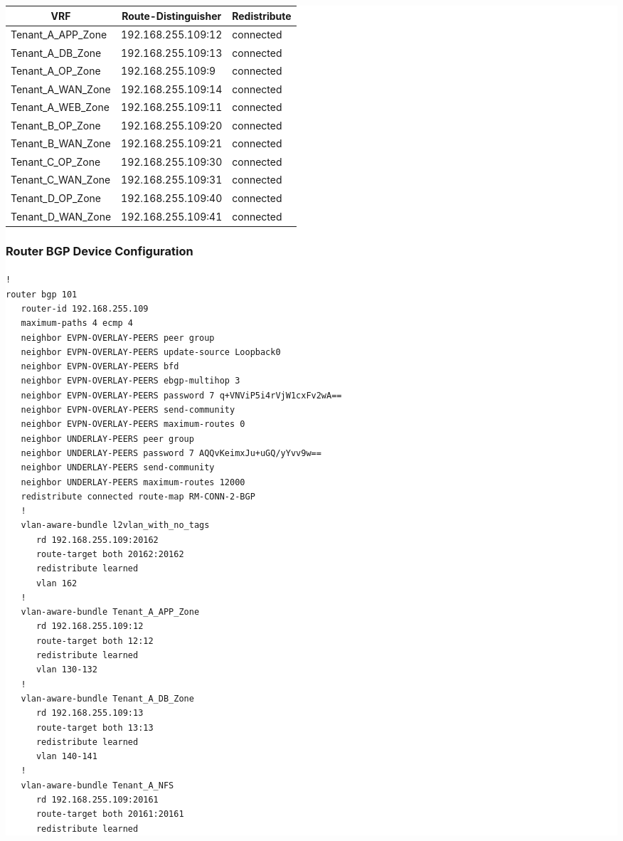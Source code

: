 | VRF | Route-Distinguisher | Redistribute |
| --- | ------------------- | ------------ |
| Tenant_A_APP_Zone | 192.168.255.109:12 | connected |
| Tenant_A_DB_Zone | 192.168.255.109:13 | connected |
| Tenant_A_OP_Zone | 192.168.255.109:9 | connected |
| Tenant_A_WAN_Zone | 192.168.255.109:14 | connected |
| Tenant_A_WEB_Zone | 192.168.255.109:11 | connected |
| Tenant_B_OP_Zone | 192.168.255.109:20 | connected |
| Tenant_B_WAN_Zone | 192.168.255.109:21 | connected |
| Tenant_C_OP_Zone | 192.168.255.109:30 | connected |
| Tenant_C_WAN_Zone | 192.168.255.109:31 | connected |
| Tenant_D_OP_Zone | 192.168.255.109:40 | connected |
| Tenant_D_WAN_Zone | 192.168.255.109:41 | connected |

### Router BGP Device Configuration

```eos
!
router bgp 101
   router-id 192.168.255.109
   maximum-paths 4 ecmp 4
   neighbor EVPN-OVERLAY-PEERS peer group
   neighbor EVPN-OVERLAY-PEERS update-source Loopback0
   neighbor EVPN-OVERLAY-PEERS bfd
   neighbor EVPN-OVERLAY-PEERS ebgp-multihop 3
   neighbor EVPN-OVERLAY-PEERS password 7 q+VNViP5i4rVjW1cxFv2wA==
   neighbor EVPN-OVERLAY-PEERS send-community
   neighbor EVPN-OVERLAY-PEERS maximum-routes 0
   neighbor UNDERLAY-PEERS peer group
   neighbor UNDERLAY-PEERS password 7 AQQvKeimxJu+uGQ/yYvv9w==
   neighbor UNDERLAY-PEERS send-community
   neighbor UNDERLAY-PEERS maximum-routes 12000
   redistribute connected route-map RM-CONN-2-BGP
   !
   vlan-aware-bundle l2vlan_with_no_tags
      rd 192.168.255.109:20162
      route-target both 20162:20162
      redistribute learned
      vlan 162
   !
   vlan-aware-bundle Tenant_A_APP_Zone
      rd 192.168.255.109:12
      route-target both 12:12
      redistribute learned
      vlan 130-132
   !
   vlan-aware-bundle Tenant_A_DB_Zone
      rd 192.168.255.109:13
      route-target both 13:13
      redistribute learned
      vlan 140-141
   !
   vlan-aware-bundle Tenant_A_NFS
      rd 192.168.255.109:20161
      route-target both 20161:20161
      redistribute learned
```